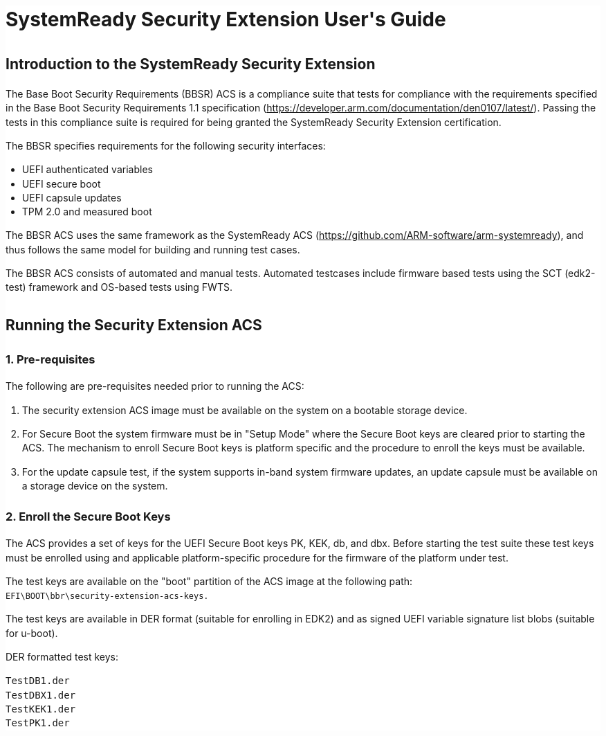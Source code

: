 # SystemReady Security Extension User's Guide

## Introduction to the SystemReady Security Extension

The Base Boot Security Requirements (BBSR) ACS is a compliance suite that tests for compliance with the requirements specified in the Base Boot Security Requirements 1.1 specification (https://developer.arm.com/documentation/den0107/latest/).  Passing the tests in this compliance suite is required for being granted the SystemReady Security Extension certification.

The BBSR specifies requirements for the following security interfaces:
 - UEFI authenticated variables
 - UEFI secure boot
 - UEFI capsule updates
 - TPM 2.0 and measured boot

The BBSR ACS uses the same framework as the SystemReady ACS (https://github.com/ARM-software/arm-systemready), and thus follows the same model for building and running test cases.

The BBSR ACS consists of automated and manual tests.  Automated testcases include firmware based tests using the SCT (edk2-test) framework and OS-based tests using FWTS.

## Running the Security Extension ACS

### 1. Pre-requisites

The following are pre-requisites needed prior to running the ACS:

1. The security extension ACS image must be available on the system on a bootable storage device.

2. For Secure Boot the system firmware must be in "Setup Mode" where the Secure Boot keys are cleared prior to starting the ACS.  The mechanism to enroll Secure Boot keys is platform specific and the procedure to enroll the keys must be available.

3. For the update capsule test, if the system supports in-band system firmware updates, an update capsule must be available on a storage device on the system.

### 2. Enroll the Secure Boot Keys

The ACS provides a set of keys for the UEFI Secure Boot keys PK, KEK, db, and dbx.  Before starting the test suite these test keys must be enrolled using and applicable platform-specific procedure for the firmware of the platform under test.

The test keys are available on the "boot" partition of the ACS image at the following path:<br />
`EFI\BOOT\bbr\security-extension-acs-keys.`

The test keys are available in DER format (suitable for enrolling in EDK2) and as signed UEFI variable signature list blobs (suitable for u-boot).

DER formatted test keys:
<pre>
TestDB1.der
TestDBX1.der
TestKEK1.der
TestPK1.der
</pre>
